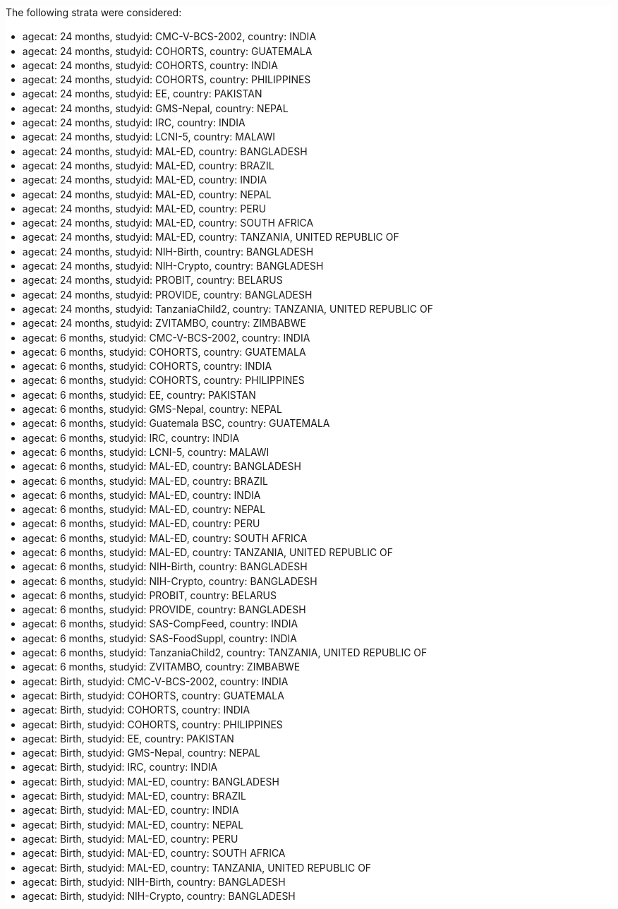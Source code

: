 
The following strata were considered:

* agecat: 24 months, studyid: CMC-V-BCS-2002, country: INDIA
* agecat: 24 months, studyid: COHORTS, country: GUATEMALA
* agecat: 24 months, studyid: COHORTS, country: INDIA
* agecat: 24 months, studyid: COHORTS, country: PHILIPPINES
* agecat: 24 months, studyid: EE, country: PAKISTAN
* agecat: 24 months, studyid: GMS-Nepal, country: NEPAL
* agecat: 24 months, studyid: IRC, country: INDIA
* agecat: 24 months, studyid: LCNI-5, country: MALAWI
* agecat: 24 months, studyid: MAL-ED, country: BANGLADESH
* agecat: 24 months, studyid: MAL-ED, country: BRAZIL
* agecat: 24 months, studyid: MAL-ED, country: INDIA
* agecat: 24 months, studyid: MAL-ED, country: NEPAL
* agecat: 24 months, studyid: MAL-ED, country: PERU
* agecat: 24 months, studyid: MAL-ED, country: SOUTH AFRICA
* agecat: 24 months, studyid: MAL-ED, country: TANZANIA, UNITED REPUBLIC OF
* agecat: 24 months, studyid: NIH-Birth, country: BANGLADESH
* agecat: 24 months, studyid: NIH-Crypto, country: BANGLADESH
* agecat: 24 months, studyid: PROBIT, country: BELARUS
* agecat: 24 months, studyid: PROVIDE, country: BANGLADESH
* agecat: 24 months, studyid: TanzaniaChild2, country: TANZANIA, UNITED REPUBLIC OF
* agecat: 24 months, studyid: ZVITAMBO, country: ZIMBABWE
* agecat: 6 months, studyid: CMC-V-BCS-2002, country: INDIA
* agecat: 6 months, studyid: COHORTS, country: GUATEMALA
* agecat: 6 months, studyid: COHORTS, country: INDIA
* agecat: 6 months, studyid: COHORTS, country: PHILIPPINES
* agecat: 6 months, studyid: EE, country: PAKISTAN
* agecat: 6 months, studyid: GMS-Nepal, country: NEPAL
* agecat: 6 months, studyid: Guatemala BSC, country: GUATEMALA
* agecat: 6 months, studyid: IRC, country: INDIA
* agecat: 6 months, studyid: LCNI-5, country: MALAWI
* agecat: 6 months, studyid: MAL-ED, country: BANGLADESH
* agecat: 6 months, studyid: MAL-ED, country: BRAZIL
* agecat: 6 months, studyid: MAL-ED, country: INDIA
* agecat: 6 months, studyid: MAL-ED, country: NEPAL
* agecat: 6 months, studyid: MAL-ED, country: PERU
* agecat: 6 months, studyid: MAL-ED, country: SOUTH AFRICA
* agecat: 6 months, studyid: MAL-ED, country: TANZANIA, UNITED REPUBLIC OF
* agecat: 6 months, studyid: NIH-Birth, country: BANGLADESH
* agecat: 6 months, studyid: NIH-Crypto, country: BANGLADESH
* agecat: 6 months, studyid: PROBIT, country: BELARUS
* agecat: 6 months, studyid: PROVIDE, country: BANGLADESH
* agecat: 6 months, studyid: SAS-CompFeed, country: INDIA
* agecat: 6 months, studyid: SAS-FoodSuppl, country: INDIA
* agecat: 6 months, studyid: TanzaniaChild2, country: TANZANIA, UNITED REPUBLIC OF
* agecat: 6 months, studyid: ZVITAMBO, country: ZIMBABWE
* agecat: Birth, studyid: CMC-V-BCS-2002, country: INDIA
* agecat: Birth, studyid: COHORTS, country: GUATEMALA
* agecat: Birth, studyid: COHORTS, country: INDIA
* agecat: Birth, studyid: COHORTS, country: PHILIPPINES
* agecat: Birth, studyid: EE, country: PAKISTAN
* agecat: Birth, studyid: GMS-Nepal, country: NEPAL
* agecat: Birth, studyid: IRC, country: INDIA
* agecat: Birth, studyid: MAL-ED, country: BANGLADESH
* agecat: Birth, studyid: MAL-ED, country: BRAZIL
* agecat: Birth, studyid: MAL-ED, country: INDIA
* agecat: Birth, studyid: MAL-ED, country: NEPAL
* agecat: Birth, studyid: MAL-ED, country: PERU
* agecat: Birth, studyid: MAL-ED, country: SOUTH AFRICA
* agecat: Birth, studyid: MAL-ED, country: TANZANIA, UNITED REPUBLIC OF
* agecat: Birth, studyid: NIH-Birth, country: BANGLADESH
* agecat: Birth, studyid: NIH-Crypto, country: BANGLADESH